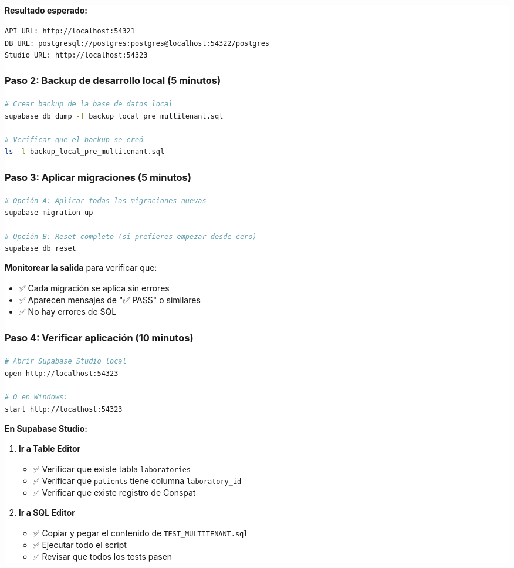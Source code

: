 **Resultado esperado:**

```
API URL: http://localhost:54321
DB URL: postgresql://postgres:postgres@localhost:54322/postgres
Studio URL: http://localhost:54323
```

### Paso 2: Backup de desarrollo local (5 minutos)

```bash
# Crear backup de la base de datos local
supabase db dump -f backup_local_pre_multitenant.sql

# Verificar que el backup se creó
ls -l backup_local_pre_multitenant.sql
```

### Paso 3: Aplicar migraciones (5 minutos)

```bash
# Opción A: Aplicar todas las migraciones nuevas
supabase migration up

# Opción B: Reset completo (si prefieres empezar desde cero)
supabase db reset
```

**Monitorear la salida** para verificar que:

- ✅ Cada migración se aplica sin errores
- ✅ Aparecen mensajes de "✅ PASS" o similares
- ✅ No hay errores de SQL

### Paso 4: Verificar aplicación (10 minutos)

```bash
# Abrir Supabase Studio local
open http://localhost:54323

# O en Windows:
start http://localhost:54323
```

**En Supabase Studio:**

1. **Ir a Table Editor**

   - ✅ Verificar que existe tabla `laboratories`
   - ✅ Verificar que `patients` tiene columna `laboratory_id`
   - ✅ Verificar que existe registro de Conspat

2. **Ir a SQL Editor**
   - ✅ Copiar y pegar el contenido de `TEST_MULTITENANT.sql`
   - ✅ Ejecutar todo el script
   - ✅ Revisar que todos los tests pasen

